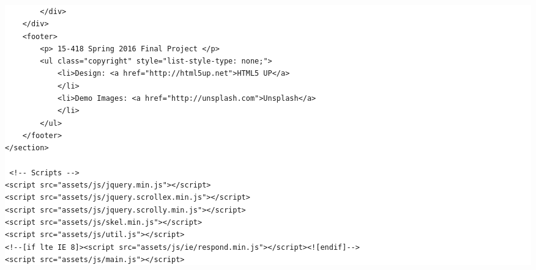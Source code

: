             </div>
        </div>
        <footer>
            <p> 15-418 Spring 2016 Final Project </p>
            <ul class="copyright" style="list-style-type: none;">
                <li>Design: <a href="http://html5up.net">HTML5 UP</a>
                </li>
                <li>Demo Images: <a href="http://unsplash.com">Unsplash</a>
                </li>
            </ul>
        </footer>
    </section>

     <!-- Scripts -->
    <script src="assets/js/jquery.min.js"></script>
    <script src="assets/js/jquery.scrollex.min.js"></script>
    <script src="assets/js/jquery.scrolly.min.js"></script>
    <script src="assets/js/skel.min.js"></script>
    <script src="assets/js/util.js"></script>
    <!--[if lte IE 8]><script src="assets/js/ie/respond.min.js"></script><![endif]-->
    <script src="assets/js/main.js"></script>

</body>

</html>
